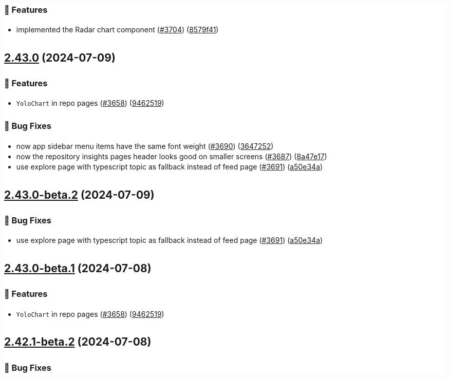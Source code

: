 
### 🍕 Features

* implemented the Radar chart component ([#3704](https://github.com/open-sauced/app/issues/3704)) ([8579f41](https://github.com/open-sauced/app/commit/8579f416f3077108631d04d88833a47d43896e17))

## [2.43.0](https://github.com/open-sauced/app/compare/v2.42.0...v2.43.0) (2024-07-09)


### 🍕 Features

* `YoloChart` in repo pages ([#3658](https://github.com/open-sauced/app/issues/3658)) ([9462519](https://github.com/open-sauced/app/commit/94625196853928735a49095d01bc580187ad2aec))


### 🐛 Bug Fixes

* now app sidebar menu items have the same font weight ([#3690](https://github.com/open-sauced/app/issues/3690)) ([3647252](https://github.com/open-sauced/app/commit/36472521749d04843275edf33387e7a156556291))
* now the repository insights pages header looks good on smaller screens ([#3687](https://github.com/open-sauced/app/issues/3687)) ([8a47e17](https://github.com/open-sauced/app/commit/8a47e17b690dedcaf02453a8ee683ede0b8d27b3))
* use explore page with typescript topic as fallback instead of feed page ([#3691](https://github.com/open-sauced/app/issues/3691)) ([a50e34a](https://github.com/open-sauced/app/commit/a50e34aa56812e463c8f956062b06f8fb8f40885))

## [2.43.0-beta.2](https://github.com/open-sauced/app/compare/v2.43.0-beta.1...v2.43.0-beta.2) (2024-07-09)


### 🐛 Bug Fixes

* use explore page with typescript topic as fallback instead of feed page ([#3691](https://github.com/open-sauced/app/issues/3691)) ([a50e34a](https://github.com/open-sauced/app/commit/a50e34aa56812e463c8f956062b06f8fb8f40885))

## [2.43.0-beta.1](https://github.com/open-sauced/app/compare/v2.42.1-beta.2...v2.43.0-beta.1) (2024-07-08)


### 🍕 Features

* `YoloChart` in repo pages ([#3658](https://github.com/open-sauced/app/issues/3658)) ([9462519](https://github.com/open-sauced/app/commit/94625196853928735a49095d01bc580187ad2aec))

## [2.42.1-beta.2](https://github.com/open-sauced/app/compare/v2.42.1-beta.1...v2.42.1-beta.2) (2024-07-08)


### 🐛 Bug Fixes
